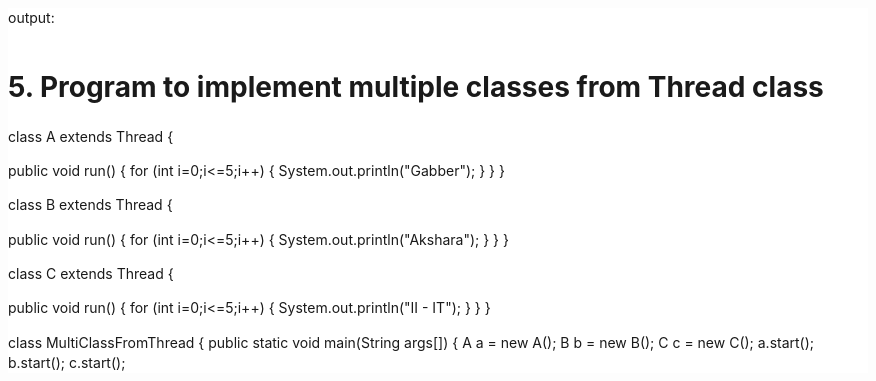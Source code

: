 
output:


# 5. Program to implement multiple classes from Thread class

class A extends Thread
{

public void run()
{
for (int i=0;i<=5;i++)
{
System.out.println("Gabber");
}
}
}

class B extends Thread
{

public void run()
{
for (int i=0;i<=5;i++)
{
System.out.println("Akshara");
}
}
}

class C extends Thread
{

public void run()
{
for (int i=0;i<=5;i++)
{
System.out.println("II - IT");
}
}
}


class MultiClassFromThread
{
public static void main(String args[])
{
A a = new A();
B b  = new B();
C c = new C();
a.start();
b.start();
c.start();
